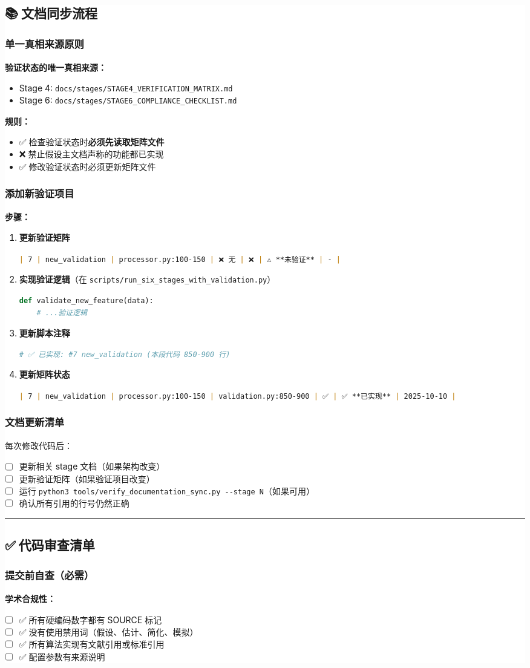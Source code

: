 
## 📚 文档同步流程

### 单一真相来源原则

**验证状态的唯一真相来源：**
- Stage 4: `docs/stages/STAGE4_VERIFICATION_MATRIX.md`
- Stage 6: `docs/stages/STAGE6_COMPLIANCE_CHECKLIST.md`

**规则：**
- ✅ 检查验证状态时**必须先读取矩阵文件**
- ❌ 禁止假设主文档声称的功能都已实现
- ✅ 修改验证状态时必须更新矩阵文件

### 添加新验证项目

**步骤：**

1. **更新验证矩阵**
   ```markdown
   | 7 | new_validation | processor.py:100-150 | ❌ 无 | ❌ | ⚠️ **未验证** | - |
   ```

2. **实现验证逻辑**（在 `scripts/run_six_stages_with_validation.py`）
   ```python
   def validate_new_feature(data):
       # ...验证逻辑
   ```

3. **更新脚本注释**
   ```python
   # ✅ 已实现: #7 new_validation (本段代码 850-900 行)
   ```

4. **更新矩阵状态**
   ```markdown
   | 7 | new_validation | processor.py:100-150 | validation.py:850-900 | ✅ | ✅ **已实现** | 2025-10-10 |
   ```

### 文档更新清单

每次修改代码后：
- [ ] 更新相关 stage 文档（如果架构改变）
- [ ] 更新验证矩阵（如果验证项目改变）
- [ ] 运行 `python3 tools/verify_documentation_sync.py --stage N`（如果可用）
- [ ] 确认所有引用的行号仍然正确

---

## ✅ 代码审查清单

### 提交前自查（必需）

**学术合规性：**
- [ ] ✅ 所有硬编码数字都有 SOURCE 标记
- [ ] ✅ 没有使用禁用词（假设、估计、简化、模拟）
- [ ] ✅ 所有算法实现有文献引用或标准引用
- [ ] ✅ 配置参数有来源说明
